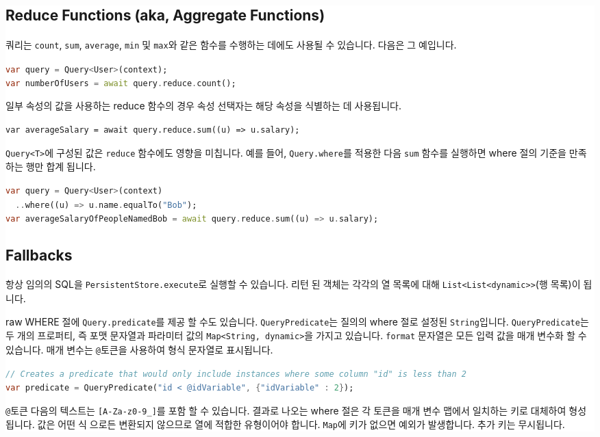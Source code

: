 ## Reduce Functions (aka, Aggregate Functions)

쿼리는 `count`, `sum`, `average`, `min` 및 `max`와 같은 함수를 수행하는 데에도 사용될 수 있습니다. 다음은 그 예입니다.

```dart
var query = Query<User>(context);
var numberOfUsers = await query.reduce.count();
```

일부 속성의 값을 사용하는 reduce 함수의 경우 속성 선택자는 해당 속성을 식별하는 데 사용됩니다.

```dar
var averageSalary = await query.reduce.sum((u) => u.salary);
```

`Query<T>`에 구성된 값은 `reduce` 함수에도 영향을 미칩니다. 예를 들어, `Query.where`를 적용한 다음 `sum` 함수를 실행하면 where 절의 기준을 만족하는 행만 합계 됩니다.

```dart
var query = Query<User>(context)
  ..where((u) => u.name.equalTo("Bob");
var averageSalaryOfPeopleNamedBob = await query.reduce.sum((u) => u.salary);
```

## Fallbacks

항상 임의의 SQL을 `PersistentStore.execute`로 실행할 수 있습니다. 리턴 된 객체는 각각의 열 목록에 대해 `List<List<dynamic>>`(행 목록)이 됩니다.

raw WHERE 절에 `Query.predicate`를 제공 할 수도 있습니다. `QueryPredicate`는 질의의 where 절로 설정된 `String`입니다. `QueryPredicate`는 두 개의 프로퍼티, 즉 포맷 문자열과 파라미터 값의 `Map<String, dynamic>`을 가지고 있습니다. `format` 문자열은 모든 입력 값을 매개 변수화 할 수 있습니다. 매개 변수는 `@`토큰을 사용하여 형식 문자열로 표시됩니다.

```dart
// Creates a predicate that would only include instances where some column "id" is less than 2
var predicate = QueryPredicate("id < @idVariable", {"idVariable" : 2});
```

`@`토큰 다음의 텍스트는 `[A-Za-z0-9_]`를 포함 할 수 있습니다. 결과로 나오는 where 절은 각 토큰을 매개 변수 맵에서 일치하는 키로 대체하여 형성됩니다. 값은 어떤 식 으로든 변환되지 않으므로 열에 적합한 유형이어야 합니다. `Map`에 키가 없으면 예외가 발생합니다. 추가 키는 무시됩니다.